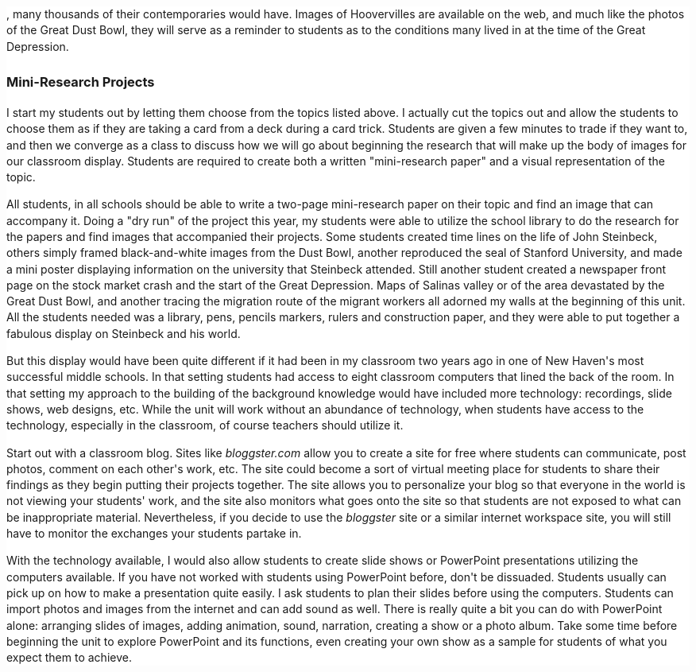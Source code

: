   , many thousands of their contemporaries would have. Images of Hoovervilles are available on the web, and much like the photos of the Great Dust Bowl, they will serve as a reminder to students as to the conditions many lived in at the time of the Great Depression.
 </p>

<h3>
  Mini-Research Projects
 </h3>
 <p>
  I start my students out by letting them choose from the topics listed above. I actually cut the topics out and allow the students to choose them as if they are taking a card from a deck during a card trick. Students are given a few minutes to trade if they want to, and then we converge as a class to discuss how we will go about beginning the research that will make up the body of images for our classroom display. Students are required to create both a written "mini-research paper" and a visual representation of the topic.
 </p>
<p>
  All students, in all schools should be able to write a two-page mini-research paper on their topic and find an image that can accompany it. Doing a "dry run" of the project this year, my students were able to utilize the school library to do the research for the papers and find images that accompanied their projects. Some students created time lines on the life of John Steinbeck, others simply framed black-and-white images from the Dust Bowl, another reproduced the seal of Stanford University, and made a mini poster displaying information on the university that Steinbeck attended. Still another student created a newspaper front page on the stock market crash and the start of the Great Depression. Maps of Salinas valley or of the area devastated by the Great Dust Bowl, and another tracing the migration route of the migrant workers all adorned my walls at the beginning of this unit. All the students needed was a library, pens, pencils markers, rulers and construction paper, and they were able to put together a fabulous display on Steinbeck and his world.
 </p>
<p>
  But this display would have been quite different if it had been in my classroom two years ago in one of New Haven's most successful middle schools. In that setting students had access to eight classroom computers that lined the back of the room. In that setting my approach to the building of the background knowledge would have included more technology: recordings, slide shows, web designs, etc. While the unit will work without an abundance of technology, when students have access to the technology, especially in the classroom, of course teachers should utilize it.
 </p>
<p>
  Start out with a classroom blog. Sites like
  <i>
   bloggster.com
  </i>
  allow you to create a site for free where students can communicate, post photos, comment on each other's work, etc. The site could become a sort of virtual meeting place for students to share their findings as they begin putting their projects together. The site allows you to personalize your blog so that everyone in the world is not viewing your students' work, and the site also monitors what goes onto the site so that students are not exposed to what can be inappropriate material. Nevertheless, if you decide to use the
  <i>
   bloggster
  </i>
  site or a similar internet workspace site, you will still have to monitor the exchanges your students partake in.
 </p>
<p>
  With the technology available, I would also allow students to create slide shows or PowerPoint presentations utilizing the computers available. If you have not worked with students using PowerPoint before, don't be dissuaded. Students usually can pick up on how to make a presentation quite easily. I ask students to plan their slides before using the computers. Students can import photos and images from the internet and can add sound as well. There is really quite a bit you can do with PowerPoint alone: arranging slides of images, adding animation, sound, narration, creating a show or a photo album. Take some time before beginning the unit to explore PowerPoint and its functions, even creating your own show as a sample for students of what you expect them to achieve.
 </p>